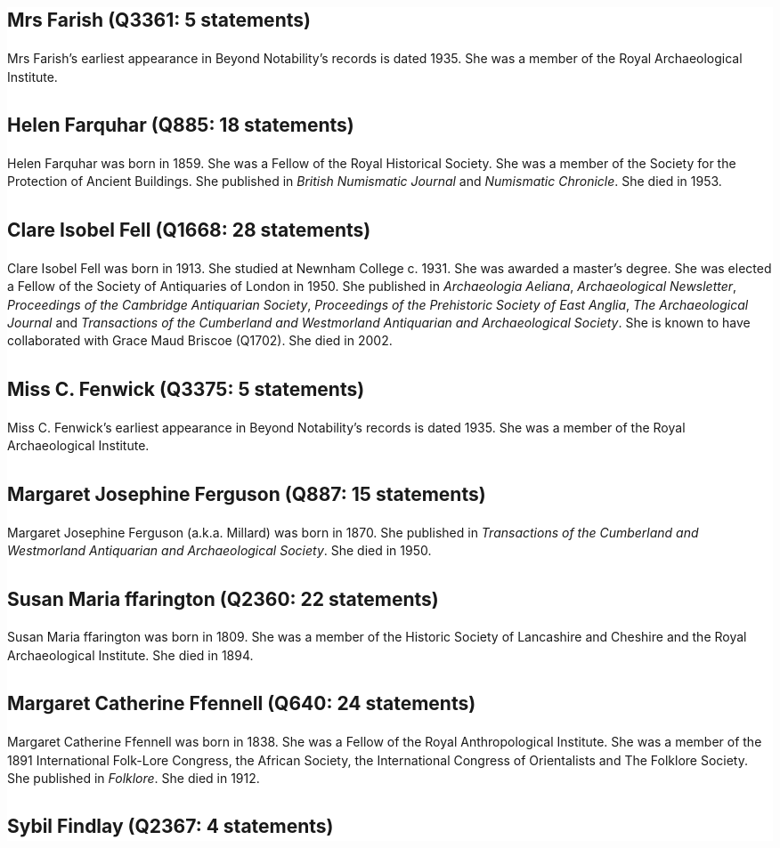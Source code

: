 ## Mrs Farish (Q3361: 5 statements)

Mrs Farish’s earliest appearance in Beyond Notability’s records is dated
1935. She was a member of the Royal Archaeological Institute.

## Helen Farquhar (Q885: 18 statements)

Helen Farquhar was born in 1859. She was a Fellow of the Royal
Historical Society. She was a member of the Society for the Protection
of Ancient Buildings. She published in *British Numismatic Journal* and
*Numismatic Chronicle*. She died in 1953.

## Clare Isobel Fell (Q1668: 28 statements)

Clare Isobel Fell was born in 1913. She studied at Newnham College
c. 1931. She was awarded a master’s degree. She was elected a Fellow of
the Society of Antiquaries of London in 1950. She published in
*Archaeologia Aeliana*, *Archaeological Newsletter*, *Proceedings of the
Cambridge Antiquarian Society*, *Proceedings of the Prehistoric Society
of East Anglia*, *The Archaeological Journal* and *Transactions of the
Cumberland and Westmorland Antiquarian and Archaeological Society*. She
is known to have collaborated with Grace Maud Briscoe (Q1702). She died
in 2002.

## Miss C. Fenwick (Q3375: 5 statements)

Miss C. Fenwick’s earliest appearance in Beyond Notability’s records is
dated 1935. She was a member of the Royal Archaeological Institute.

## Margaret Josephine Ferguson (Q887: 15 statements)

Margaret Josephine Ferguson (a.k.a. Millard) was born in 1870. She
published in *Transactions of the Cumberland and Westmorland Antiquarian
and Archaeological Society*. She died in 1950.

## Susan Maria ffarington (Q2360: 22 statements)

Susan Maria ffarington was born in 1809. She was a member of the
Historic Society of Lancashire and Cheshire and the Royal Archaeological
Institute. She died in 1894.

## Margaret Catherine Ffennell (Q640: 24 statements)

Margaret Catherine Ffennell was born in 1838. She was a Fellow of the
Royal Anthropological Institute. She was a member of the 1891
International Folk-Lore Congress, the African Society, the International
Congress of Orientalists and The Folklore Society. She published in
*Folklore*. She died in 1912.

## Sybil Findlay (Q2367: 4 statements)
